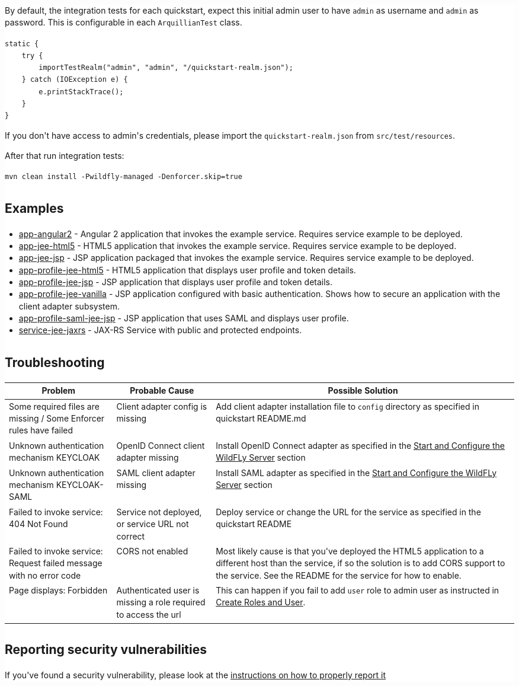 By default, the integration tests for each quickstart, expect this initial admin user to have `admin` as username and `admin` as password. This is configurable in each `ArquillianTest` class.

```
static {
    try {
        importTestRealm("admin", "admin", "/quickstart-realm.json");
    } catch (IOException e) {
        e.printStackTrace();
    }
}
```

If you don't have access to admin's credentials, please import the `quickstart-realm.json` from `src/test/resources`.

After that run integration tests:
```
mvn clean install -Pwildfly-managed -Denforcer.skip=true
```



Examples
--------

* [app-angular2](app-angular2/README.md) - Angular 2 application that invokes the example service. Requires service example to be deployed.
* [app-jee-html5](app-jee-html5/README.md) - HTML5 application that invokes the example service. Requires service example to be deployed.
* [app-jee-jsp](app-jee-jsp/README.md) - JSP application packaged that invokes the example service. Requires service example to be deployed.
* [app-profile-jee-html5](app-profile-jee-html5/README.md) - HTML5 application that displays user profile and token details.
* [app-profile-jee-jsp](app-profile-jee-jsp/README.md) - JSP application that displays user profile and token details.
* [app-profile-jee-vanilla](app-profile-jee-vanilla/README.md) - JSP application configured with basic authentication. Shows how to secure an application with the client adapter subsystem.
* [app-profile-saml-jee-jsp](app-profile-saml-jee-jsp/README.md) - JSP application that uses SAML and displays user profile.
* [service-jee-jaxrs](service-jee-jaxrs/README.md) - JAX-RS Service with public and protected endpoints.


Troubleshooting
---------------

| Problem | Probable Cause | Possible Solution |
|---------|----------------|-------------------|
| Some required files are missing / Some Enforcer rules have failed | Client adapter config is missing | Add client adapter installation file to `config` directory as specified in quickstart README.md |
| Unknown authentication mechanism KEYCLOAK | OpenID Connect client adapter missing | Install OpenID Connect adapter as specified in the [Start and Configure the WildFLy Server](#wildfly) section |
| Unknown authentication mechanism KEYCLOAK-SAML | SAML client adapter missing | Install SAML adapter as specified in the [Start and Configure the WildFLy Server](#wildfly) section |
| Failed to invoke service: 404 Not Found | Service not deployed, or service URL not correct | Deploy service or change the URL for the service as specified in the quickstart README
| Failed to invoke service: Request failed message with no error code | CORS not enabled | Most likely cause is that you've deployed the HTML5 application to a different host than the service, if so the solution is to add CORS support to the service. See the README for the service for how to enable. |
| Page displays: Forbidden | Authenticated user is missing a role required to access the url | This can happen if you fail to add `user` role to admin user as instructed in [Create Roles and User](#add-roles-user). |

Reporting security vulnerabilities
----------------------------------

If you've found a security vulnerability, please look at the [instructions on how to properly report it](http://www.keycloak.org/security.html)
